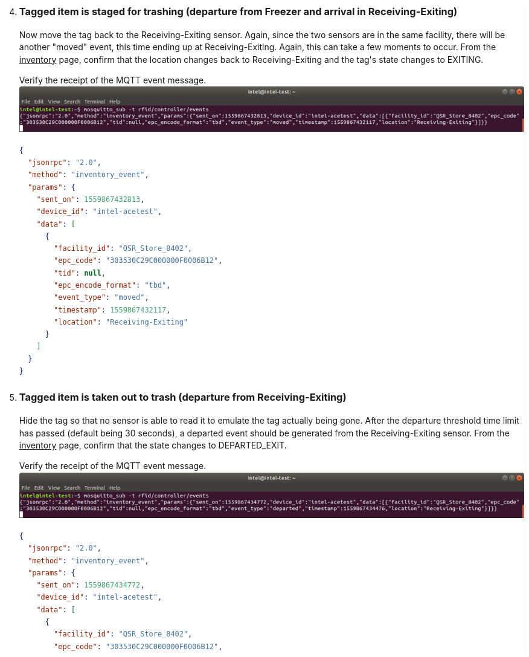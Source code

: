 4. ### Tagged item is staged for trashing (departure from Freezer and arrival in Receiving-Exiting)
    Now move the tag back to the Receiving-Exiting sensor.  Again, since the two sensors are in the same 
    facility, there will be another "moved" event, this time ending up at Receiving-Exiting. Again, this can 
    take a few moments to occur. From the [inventory](http://localhost:8080/web-admin/inventory-main.html) 
    page, confirm that the location changes back to Receiving-Exiting and the tag's state changes to EXITING.

    Verify the receipt of the MQTT event message.
    ![QSR H3000 Output 3](../../resources/qsr/h3000/out_3.png)
    ```json
    {
      "jsonrpc": "2.0",
      "method": "inventory_event",
      "params": {
        "sent_on": 1559867432813,
        "device_id": "intel-acetest",
        "data": [
          {
            "facility_id": "QSR_Store_8402",
            "epc_code": "303530C29C000000F0006B12",
            "tid": null,
            "epc_encode_format": "tbd",
            "event_type": "moved",
            "timestamp": 1559867432117,
            "location": "Receiving-Exiting"
          }
        ]
      }
    }
    ```

5. ### Tagged item is taken out to trash (departure from Receiving-Exiting)
    Hide the tag so that no sensor is able to read it to emulate the tag actually being gone. After the departure 
    threshold time limit has passed (default being 30 seconds), a departed event should be generated from the 
    Receiving-Exiting sensor.  From the [inventory](http://localhost:8080/web-admin/inventory-main.html) 
    page, confirm that the state changes to DEPARTED_EXIT.

    Verify the receipt of the MQTT event message.
    ![QSR H3000 Output 4](../../resources/qsr/h3000/out_4.png)
    ```json
    {
      "jsonrpc": "2.0",
      "method": "inventory_event",
      "params": {
        "sent_on": 1559867434772,
        "device_id": "intel-acetest",
        "data": [
          {
            "facility_id": "QSR_Store_8402",
            "epc_code": "303530C29C000000F0006B12",